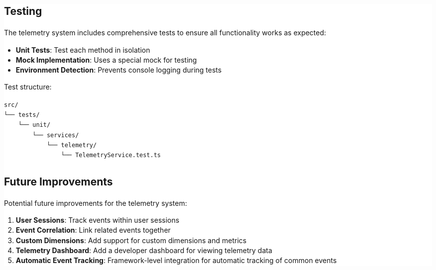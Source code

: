 ## Testing

The telemetry system includes comprehensive tests to ensure all functionality works as expected:

- **Unit Tests**: Test each method in isolation
- **Mock Implementation**: Uses a special mock for testing
- **Environment Detection**: Prevents console logging during tests

Test structure:

```
src/
└── tests/
    └── unit/
        └── services/
            └── telemetry/
                └── TelemetryService.test.ts
```

## Future Improvements

Potential future improvements for the telemetry system:

1. **User Sessions**: Track events within user sessions
2. **Event Correlation**: Link related events together
3. **Custom Dimensions**: Add support for custom dimensions and metrics
4. **Telemetry Dashboard**: Add a developer dashboard for viewing telemetry data
5. **Automatic Event Tracking**: Framework-level integration for automatic tracking of common events
